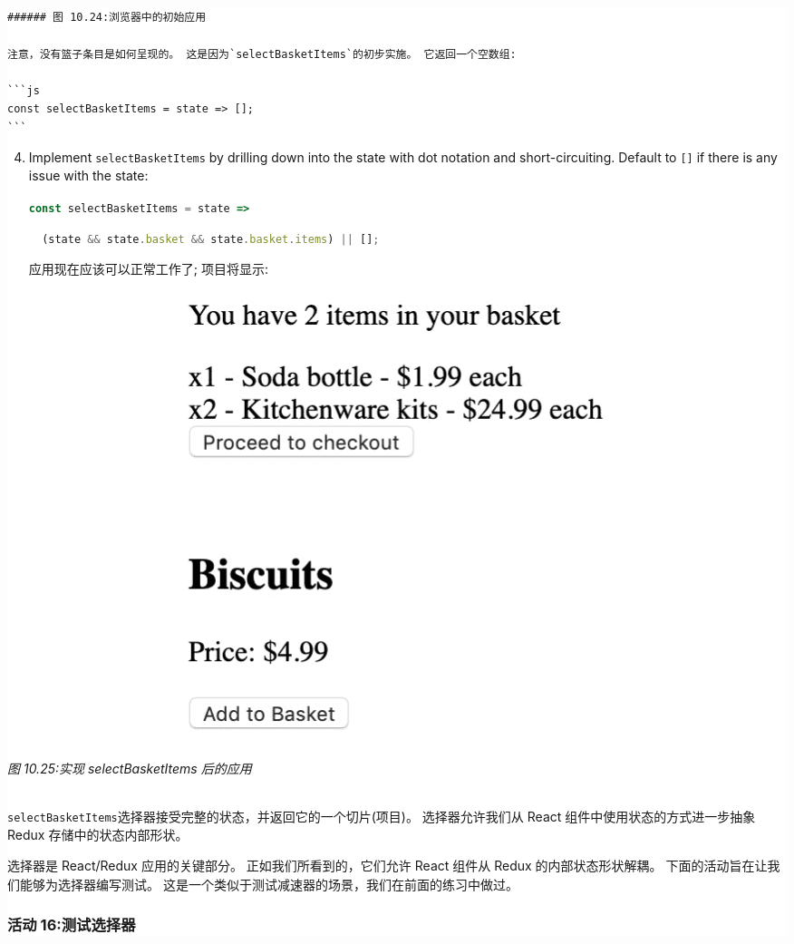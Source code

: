     ###### 图 10.24:浏览器中的初始应用

    注意，没有篮子条目是如何呈现的。 这是因为`selectBasketItems`的初步实施。 它返回一个空数组:

    ```js
    const selectBasketItems = state => [];
    ```

4.  Implement `selectBasketItems` by drilling down into the state with dot notation and short-circuiting. Default to `[]` if there is any issue with the state:

    ```js
    const selectBasketItems = state =>
    ```

    ```js
      (state && state.basket && state.basket.items) || [];
    ```

    应用现在应该可以正常工作了; 项目将显示:

![Figure 10.25: Application after implementing selectBasketItems  ](img/C14587_10_25.jpg)

###### 图 10.25:实现 selectBasketItems 后的应用

`selectBasketItems`选择器接受完整的状态，并返回它的一个切片(项目)。 选择器允许我们从 React 组件中使用状态的方式进一步抽象 Redux 存储中的状态内部形状。

选择器是 React/Redux 应用的关键部分。 正如我们所看到的，它们允许 React 组件从 Redux 的内部状态形状解耦。 下面的活动旨在让我们能够为选择器编写测试。 这是一个类似于测试减速器的场景，我们在前面的练习中做过。

### 活动 16:测试选择器
